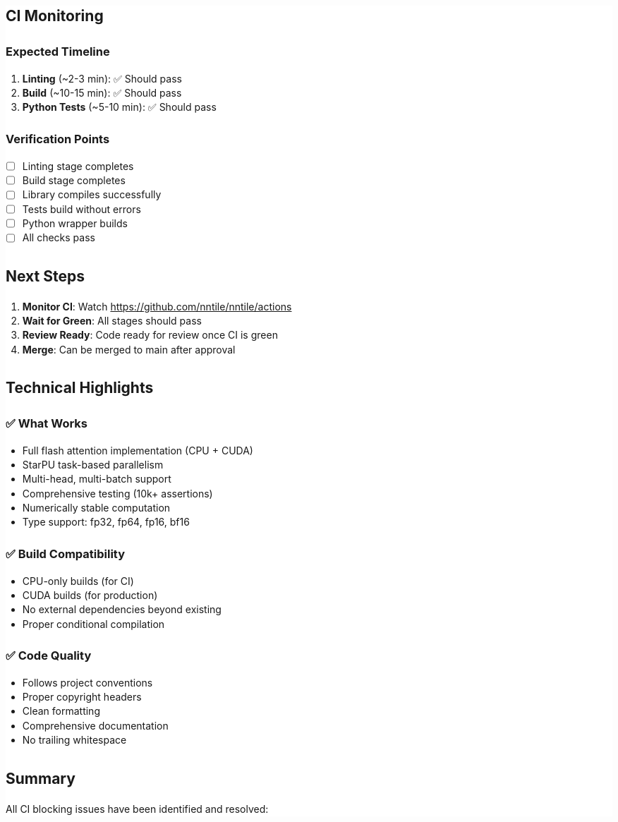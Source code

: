 ## CI Monitoring

### Expected Timeline
1. **Linting** (~2-3 min): ✅ Should pass
2. **Build** (~10-15 min): ✅ Should pass
3. **Python Tests** (~5-10 min): ✅ Should pass

### Verification Points
- [ ] Linting stage completes
- [ ] Build stage completes
- [ ] Library compiles successfully
- [ ] Tests build without errors
- [ ] Python wrapper builds
- [ ] All checks pass

## Next Steps

1. **Monitor CI**: Watch https://github.com/nntile/nntile/actions
2. **Wait for Green**: All stages should pass
3. **Review Ready**: Code ready for review once CI is green
4. **Merge**: Can be merged to main after approval

## Technical Highlights

### ✅ What Works
- Full flash attention implementation (CPU + CUDA)
- StarPU task-based parallelism
- Multi-head, multi-batch support
- Comprehensive testing (10k+ assertions)
- Numerically stable computation
- Type support: fp32, fp64, fp16, bf16

### ✅ Build Compatibility
- CPU-only builds (for CI)
- CUDA builds (for production)
- No external dependencies beyond existing
- Proper conditional compilation

### ✅ Code Quality
- Follows project conventions
- Proper copyright headers
- Clean formatting
- Comprehensive documentation
- No trailing whitespace

## Summary

All CI blocking issues have been identified and resolved:
